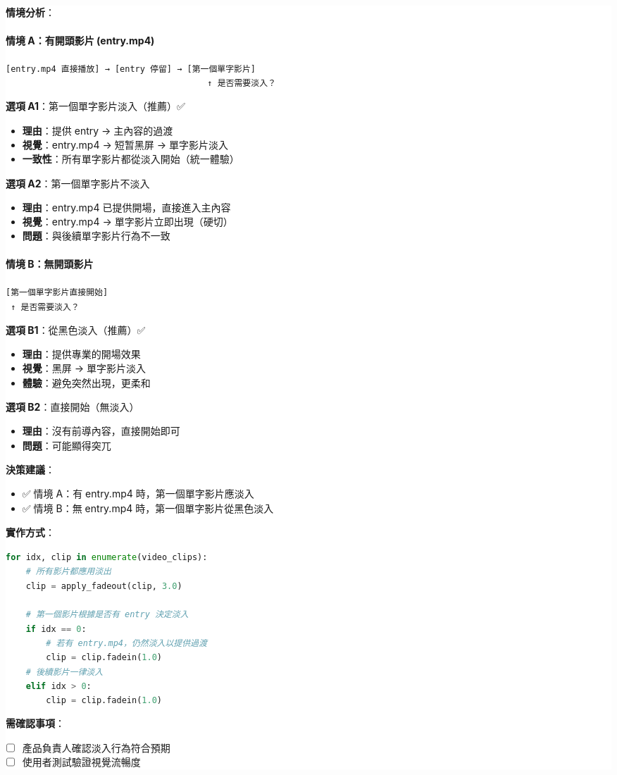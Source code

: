 **情境分析**：

#### 情境 A：有開頭影片 (entry.mp4)
```
[entry.mp4 直接播放] → [entry 停留] → [第一個單字影片]
                                        ↑ 是否需要淡入？
```

**選項 A1**：第一個單字影片淡入（推薦）✅
- **理由**：提供 entry → 主內容的過渡
- **視覺**：entry.mp4 → 短暂黑屏 → 單字影片淡入
- **一致性**：所有單字影片都從淡入開始（統一體驗）

**選項 A2**：第一個單字影片不淡入
- **理由**：entry.mp4 已提供開場，直接進入主內容
- **視覺**：entry.mp4 → 單字影片立即出現（硬切）
- **問題**：與後續單字影片行為不一致

#### 情境 B：無開頭影片
```
[第一個單字影片直接開始]
 ↑ 是否需要淡入？
```

**選項 B1**：從黑色淡入（推薦）✅
- **理由**：提供專業的開場效果
- **視覺**：黑屏 → 單字影片淡入
- **體驗**：避免突然出現，更柔和

**選項 B2**：直接開始（無淡入）
- **理由**：沒有前導內容，直接開始即可
- **問題**：可能顯得突兀

**決策建議**：
- ✅ 情境 A：有 entry.mp4 時，第一個單字影片應淡入
- ✅ 情境 B：無 entry.mp4 時，第一個單字影片從黑色淡入

**實作方式**：
```python
for idx, clip in enumerate(video_clips):
    # 所有影片都應用淡出
    clip = apply_fadeout(clip, 3.0)
    
    # 第一個影片根據是否有 entry 決定淡入
    if idx == 0:
        # 若有 entry.mp4，仍然淡入以提供過渡
        clip = clip.fadein(1.0)
    # 後續影片一律淡入
    elif idx > 0:
        clip = clip.fadein(1.0)
```

**需確認事項**：
- [ ] 產品負責人確認淡入行為符合預期
- [ ] 使用者測試驗證視覺流暢度
